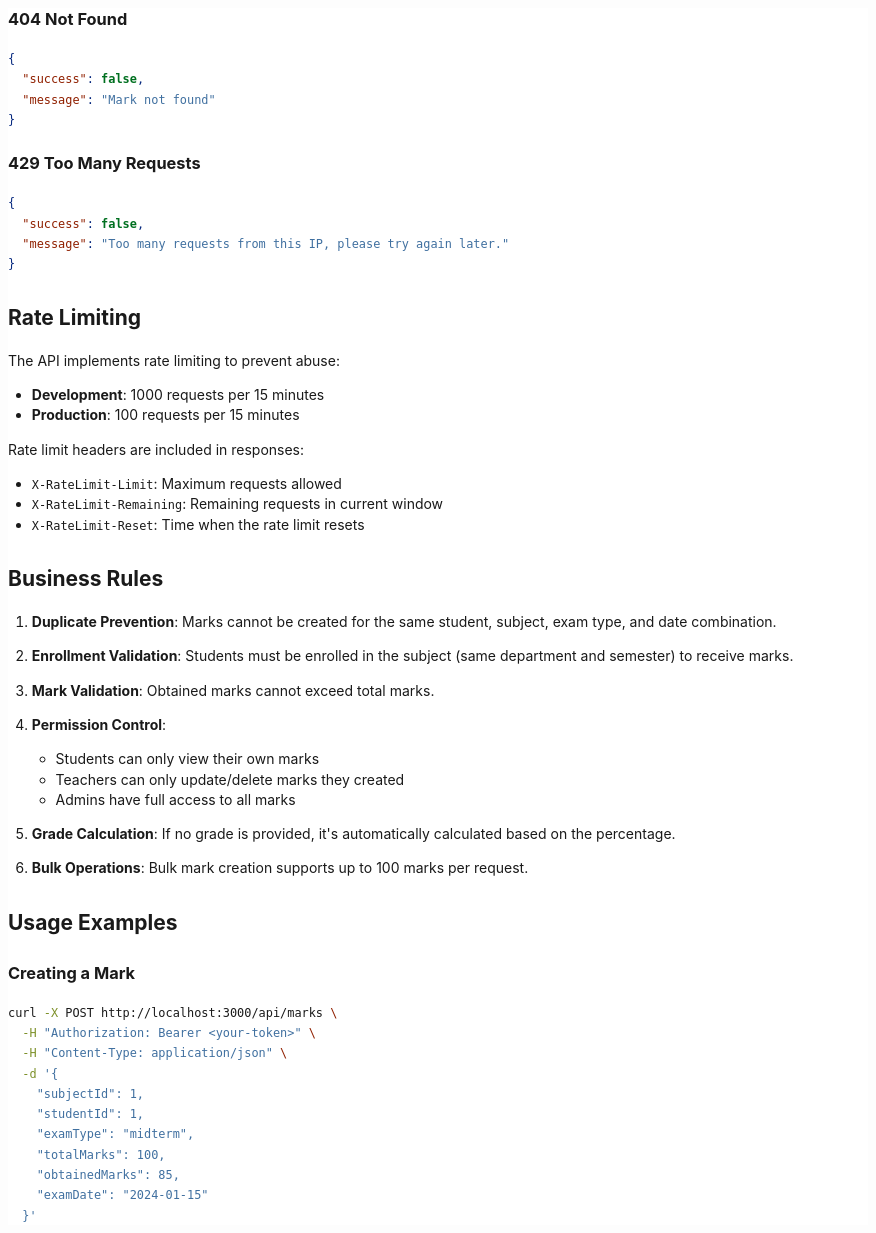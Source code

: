 ### 404 Not Found
```json
{
  "success": false,
  "message": "Mark not found"
}
```

### 429 Too Many Requests
```json
{
  "success": false,
  "message": "Too many requests from this IP, please try again later."
}
```

## Rate Limiting

The API implements rate limiting to prevent abuse:
- **Development**: 1000 requests per 15 minutes
- **Production**: 100 requests per 15 minutes

Rate limit headers are included in responses:
- `X-RateLimit-Limit`: Maximum requests allowed
- `X-RateLimit-Remaining`: Remaining requests in current window
- `X-RateLimit-Reset`: Time when the rate limit resets

## Business Rules

1. **Duplicate Prevention**: Marks cannot be created for the same student, subject, exam type, and date combination.

2. **Enrollment Validation**: Students must be enrolled in the subject (same department and semester) to receive marks.

3. **Mark Validation**: Obtained marks cannot exceed total marks.

4. **Permission Control**: 
   - Students can only view their own marks
   - Teachers can only update/delete marks they created
   - Admins have full access to all marks

5. **Grade Calculation**: If no grade is provided, it's automatically calculated based on the percentage.

6. **Bulk Operations**: Bulk mark creation supports up to 100 marks per request.

## Usage Examples

### Creating a Mark
```bash
curl -X POST http://localhost:3000/api/marks \
  -H "Authorization: Bearer <your-token>" \
  -H "Content-Type: application/json" \
  -d '{
    "subjectId": 1,
    "studentId": 1,
    "examType": "midterm",
    "totalMarks": 100,
    "obtainedMarks": 85,
    "examDate": "2024-01-15"
  }'
```
